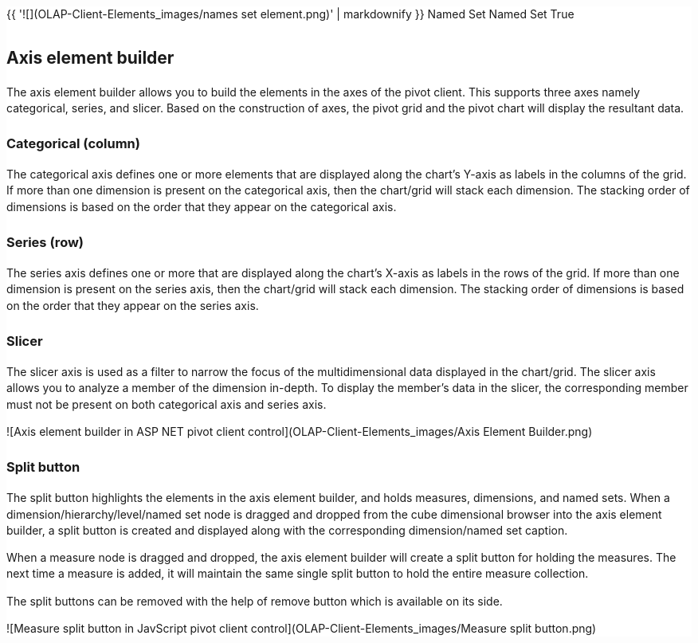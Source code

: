 </tr>
<tr>
<td>{{ '![](OLAP-Client-Elements_images/names set element.png)' | markdownify }}</td>
<td>Named Set</td>
<td>Named Set</td>
<td>True</td>
</tr>
</table>

## Axis element builder

The axis element builder allows you to build the elements in the axes of the pivot client. This supports three axes namely categorical, series, and slicer. Based on the construction of axes, the pivot grid and the pivot chart will display the resultant data.

### Categorical (column)

The categorical axis defines one or more elements that are displayed along the chart’s Y-axis as labels in the columns of the grid. If more than one dimension is present on the categorical axis, then the chart/grid will stack each dimension. The stacking order of dimensions is based on the order that they appear on the categorical axis.

### Series (row)

The series axis defines one or more that are displayed along the chart’s X-axis as labels in the rows of the grid. If more than one dimension is present on the series axis, then the chart/grid will stack each dimension. The stacking order of dimensions is based on the order that they appear on the series axis.

### Slicer

The slicer axis is used as a filter to narrow the focus of the multidimensional data displayed in the chart/grid. The slicer axis allows you to analyze a member of the dimension in-depth. To display the member’s data in the slicer, the corresponding member must not be present on both categorical axis and series axis.

![Axis element builder in ASP NET pivot client control](OLAP-Client-Elements_images/Axis Element Builder.png)

### Split button

The split button highlights the elements in the axis element builder, and holds measures, dimensions, and named sets. When a dimension/hierarchy/level/named set node is dragged and dropped from the cube dimensional browser into the axis element builder, a split button is created and displayed along with the corresponding dimension/named set caption.

When a measure node is dragged and dropped, the axis element builder will create a split button for holding the measures. The next time a measure is added, it will maintain the same single split button to hold the entire measure collection.

The split buttons can be removed with the help of remove button which is available on its side.

![Measure split button in JavScript pivot client control](OLAP-Client-Elements_images/Measure split button.png)
